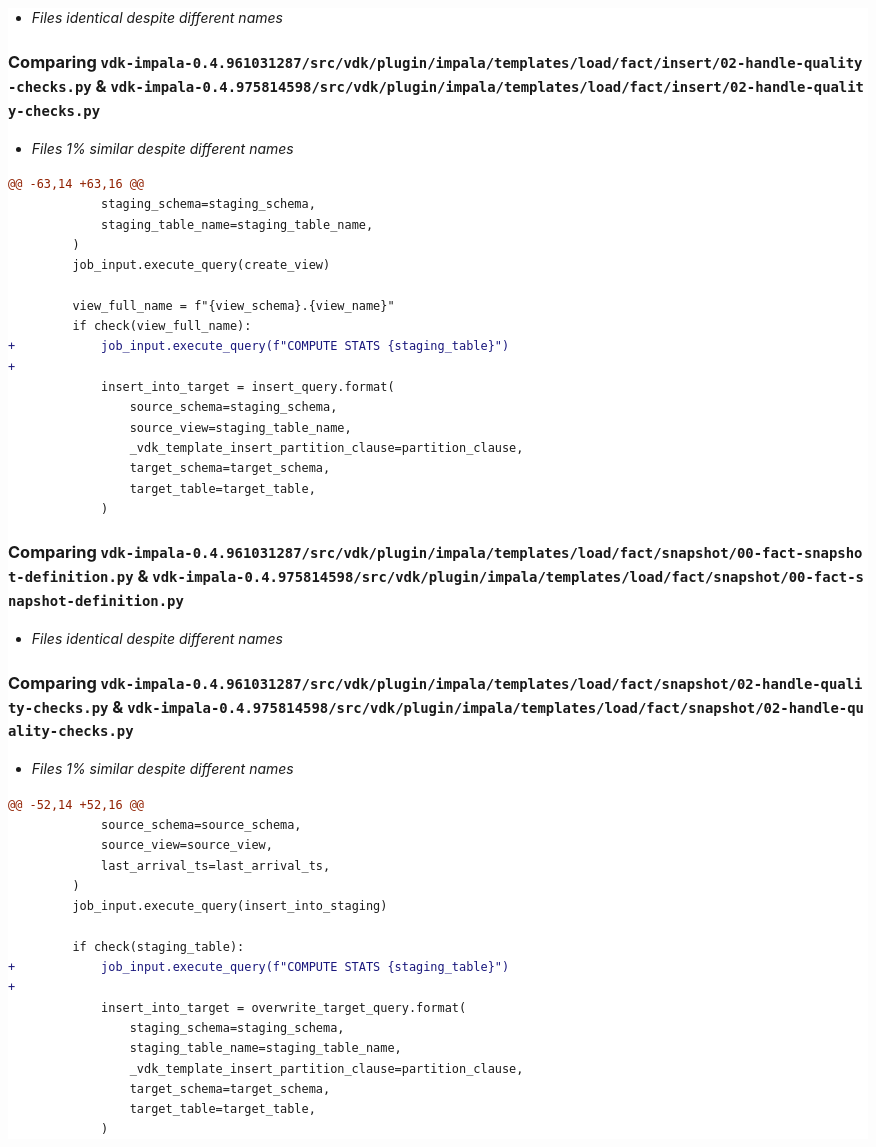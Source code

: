 * *Files identical despite different names*

### Comparing `vdk-impala-0.4.961031287/src/vdk/plugin/impala/templates/load/fact/insert/02-handle-quality-checks.py` & `vdk-impala-0.4.975814598/src/vdk/plugin/impala/templates/load/fact/insert/02-handle-quality-checks.py`

 * *Files 1% similar despite different names*

```diff
@@ -63,14 +63,16 @@
             staging_schema=staging_schema,
             staging_table_name=staging_table_name,
         )
         job_input.execute_query(create_view)
 
         view_full_name = f"{view_schema}.{view_name}"
         if check(view_full_name):
+            job_input.execute_query(f"COMPUTE STATS {staging_table}")
+
             insert_into_target = insert_query.format(
                 source_schema=staging_schema,
                 source_view=staging_table_name,
                 _vdk_template_insert_partition_clause=partition_clause,
                 target_schema=target_schema,
                 target_table=target_table,
             )
```

### Comparing `vdk-impala-0.4.961031287/src/vdk/plugin/impala/templates/load/fact/snapshot/00-fact-snapshot-definition.py` & `vdk-impala-0.4.975814598/src/vdk/plugin/impala/templates/load/fact/snapshot/00-fact-snapshot-definition.py`

 * *Files identical despite different names*

### Comparing `vdk-impala-0.4.961031287/src/vdk/plugin/impala/templates/load/fact/snapshot/02-handle-quality-checks.py` & `vdk-impala-0.4.975814598/src/vdk/plugin/impala/templates/load/fact/snapshot/02-handle-quality-checks.py`

 * *Files 1% similar despite different names*

```diff
@@ -52,14 +52,16 @@
             source_schema=source_schema,
             source_view=source_view,
             last_arrival_ts=last_arrival_ts,
         )
         job_input.execute_query(insert_into_staging)
 
         if check(staging_table):
+            job_input.execute_query(f"COMPUTE STATS {staging_table}")
+
             insert_into_target = overwrite_target_query.format(
                 staging_schema=staging_schema,
                 staging_table_name=staging_table_name,
                 _vdk_template_insert_partition_clause=partition_clause,
                 target_schema=target_schema,
                 target_table=target_table,
             )
```
